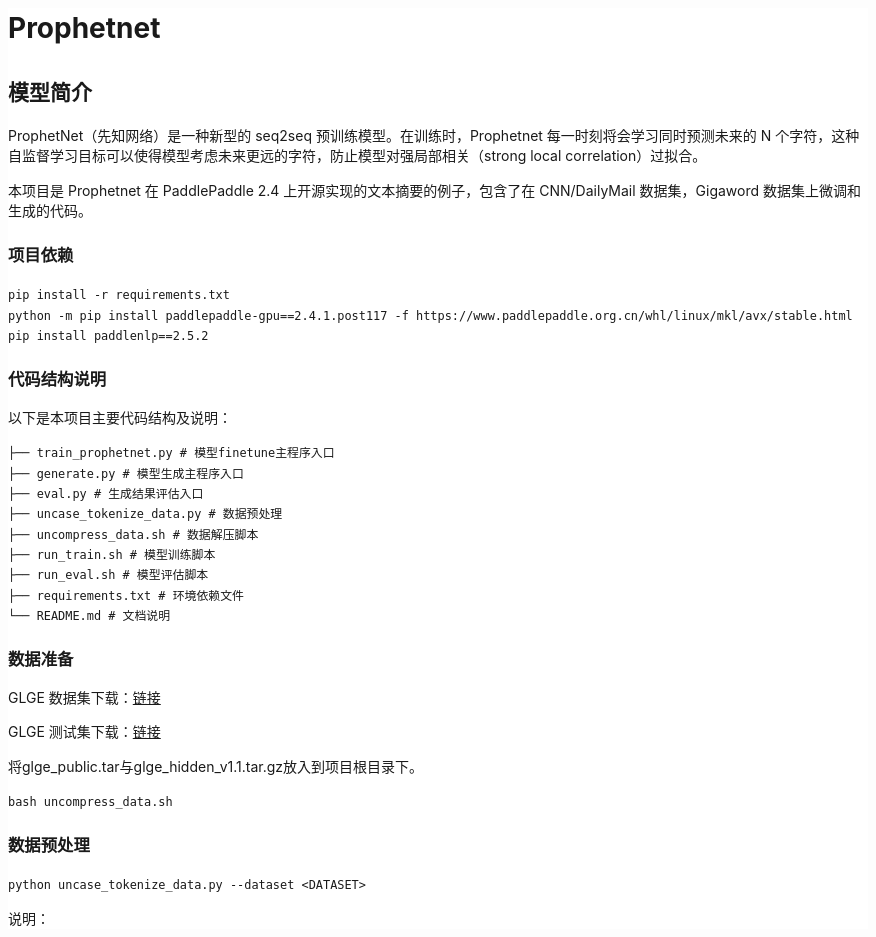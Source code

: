 # Prophetnet

## 模型简介

ProphetNet（先知网络）是一种新型的 seq2seq 预训练模型。在训练时，Prophetnet 每一时刻将会学习同时预测未来的 N 个字符，这种自监督学习目标可以使得模型考虑未来更远的字符，防止模型对强局部相关（strong
local correlation）过拟合。

本项目是 Prophetnet 在 PaddlePaddle 2.4 上开源实现的文本摘要的例子，包含了在 CNN/DailyMail 数据集，Gigaword 数据集上微调和生成的代码。

### 项目依赖

```
pip install -r requirements.txt
python -m pip install paddlepaddle-gpu==2.4.1.post117 -f https://www.paddlepaddle.org.cn/whl/linux/mkl/avx/stable.html
pip install paddlenlp==2.5.2
```

### 代码结构说明

以下是本项目主要代码结构及说明：

```text
├── train_prophetnet.py # 模型finetune主程序入口
├── generate.py # 模型生成主程序入口
├── eval.py # 生成结果评估入口
├── uncase_tokenize_data.py # 数据预处理
├── uncompress_data.sh # 数据解压脚本
├── run_train.sh # 模型训练脚本
├── run_eval.sh # 模型评估脚本
├── requirements.txt # 环境依赖文件
└── README.md # 文档说明
```

### 数据准备

GLGE 数据集下载：[链接](https://drive.google.com/file/d/1F4zppa9Gqrh6iNyVsZJkxfbm5waalqEA/view)

GLGE 测试集下载：[链接](https://drive.google.com/file/d/11lDXIG87dChIfukq3x2Wx4r5_duCRm_J/view)

将glge_public.tar与glge_hidden_v1.1.tar.gz放入到项目根目录下。

```
bash uncompress_data.sh
```

### 数据预处理

```
python uncase_tokenize_data.py --dataset <DATASET>
```

说明：
